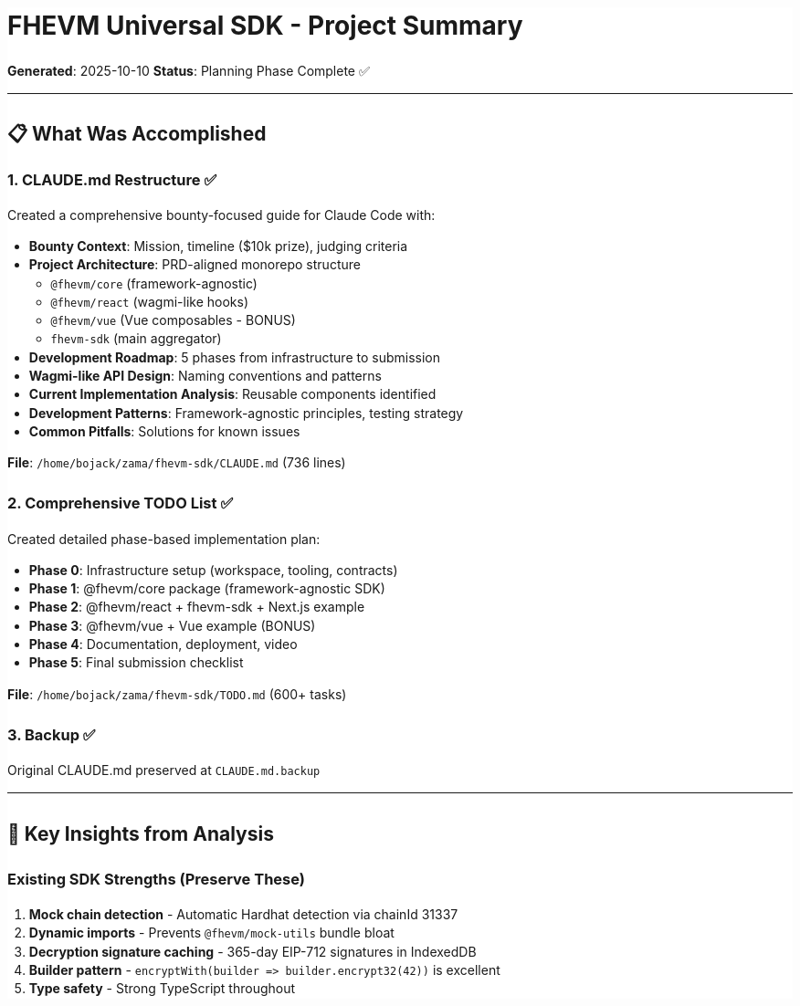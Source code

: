 # FHEVM Universal SDK - Project Summary

**Generated**: 2025-10-10
**Status**: Planning Phase Complete ✅

---

## 📋 What Was Accomplished

### 1. CLAUDE.md Restructure ✅
Created a comprehensive bounty-focused guide for Claude Code with:

- **Bounty Context**: Mission, timeline ($10k prize), judging criteria
- **Project Architecture**: PRD-aligned monorepo structure
  - `@fhevm/core` (framework-agnostic)
  - `@fhevm/react` (wagmi-like hooks)
  - `@fhevm/vue` (Vue composables - BONUS)
  - `fhevm-sdk` (main aggregator)
- **Development Roadmap**: 5 phases from infrastructure to submission
- **Wagmi-like API Design**: Naming conventions and patterns
- **Current Implementation Analysis**: Reusable components identified
- **Development Patterns**: Framework-agnostic principles, testing strategy
- **Common Pitfalls**: Solutions for known issues

**File**: `/home/bojack/zama/fhevm-sdk/CLAUDE.md` (736 lines)

### 2. Comprehensive TODO List ✅
Created detailed phase-based implementation plan:

- **Phase 0**: Infrastructure setup (workspace, tooling, contracts)
- **Phase 1**: @fhevm/core package (framework-agnostic SDK)
- **Phase 2**: @fhevm/react + fhevm-sdk + Next.js example
- **Phase 3**: @fhevm/vue + Vue example (BONUS)
- **Phase 4**: Documentation, deployment, video
- **Phase 5**: Final submission checklist

**File**: `/home/bojack/zama/fhevm-sdk/TODO.md` (600+ tasks)

### 3. Backup ✅
Original CLAUDE.md preserved at `CLAUDE.md.backup`

---

## 🎯 Key Insights from Analysis

### Existing SDK Strengths (Preserve These)
1. **Mock chain detection** - Automatic Hardhat detection via chainId 31337
2. **Dynamic imports** - Prevents `@fhevm/mock-utils` bundle bloat
3. **Decryption signature caching** - 365-day EIP-712 signatures in IndexedDB
4. **Builder pattern** - `encryptWith(builder => builder.encrypt32(42))` is excellent
5. **Type safety** - Strong TypeScript throughout
